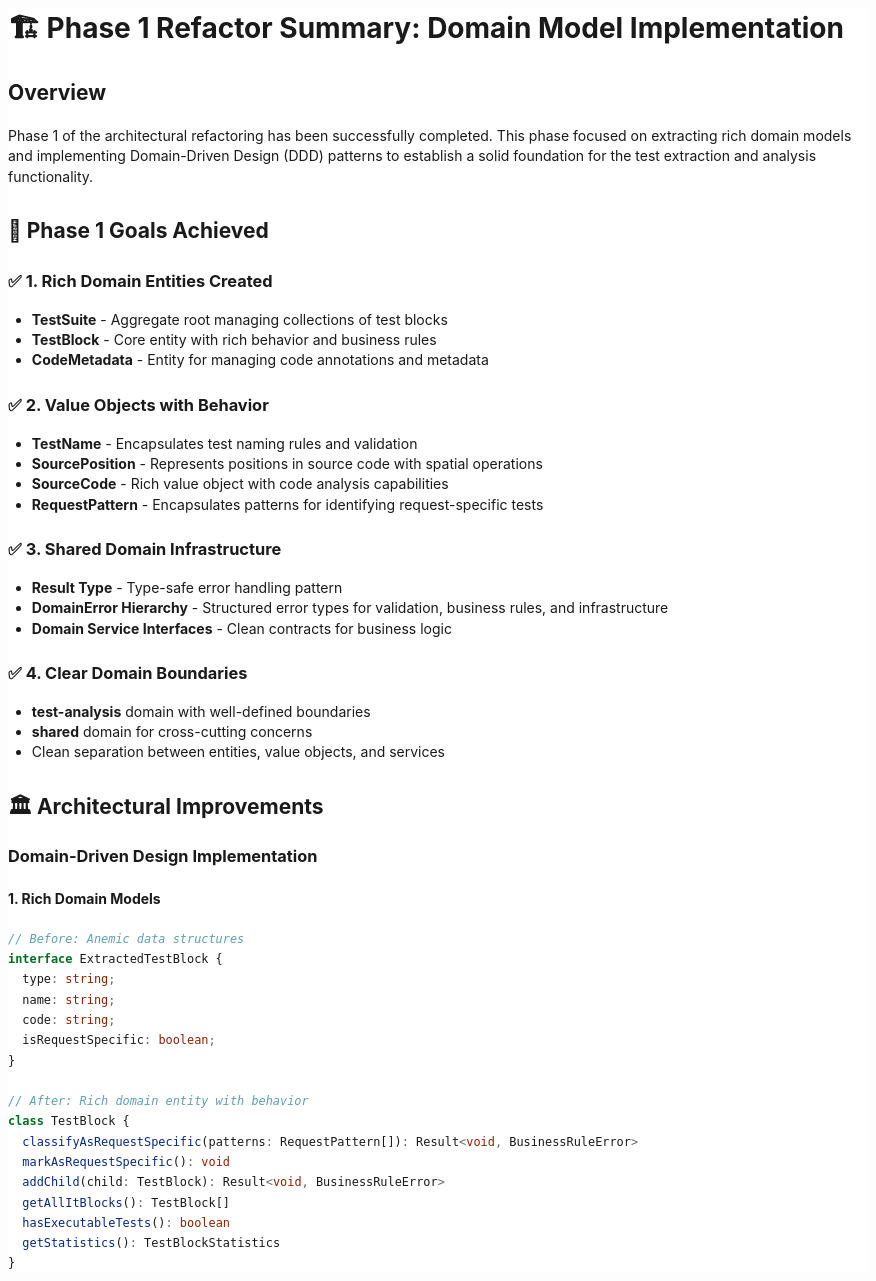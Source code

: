 # 🏗️ **Phase 1 Refactor Summary: Domain Model Implementation**

## Overview

Phase 1 of the architectural refactoring has been successfully completed. This phase focused on extracting rich domain models and implementing Domain-Driven Design (DDD) patterns to establish a solid foundation for the test extraction and analysis functionality.

## 🎯 **Phase 1 Goals Achieved**

### ✅ **1. Rich Domain Entities Created**
- **TestSuite** - Aggregate root managing collections of test blocks
- **TestBlock** - Core entity with rich behavior and business rules
- **CodeMetadata** - Entity for managing code annotations and metadata

### ✅ **2. Value Objects with Behavior**
- **TestName** - Encapsulates test naming rules and validation
- **SourcePosition** - Represents positions in source code with spatial operations
- **SourceCode** - Rich value object with code analysis capabilities
- **RequestPattern** - Encapsulates patterns for identifying request-specific tests

### ✅ **3. Shared Domain Infrastructure**
- **Result Type** - Type-safe error handling pattern
- **DomainError Hierarchy** - Structured error types for validation, business rules, and infrastructure
- **Domain Service Interfaces** - Clean contracts for business logic

### ✅ **4. Clear Domain Boundaries**
- **test-analysis** domain with well-defined boundaries
- **shared** domain for cross-cutting concerns
- Clean separation between entities, value objects, and services

## 🏛️ **Architectural Improvements**

### **Domain-Driven Design Implementation**

#### **1. Rich Domain Models**
```typescript
// Before: Anemic data structures
interface ExtractedTestBlock {
  type: string;
  name: string;
  code: string;
  isRequestSpecific: boolean;
}

// After: Rich domain entity with behavior
class TestBlock {
  classifyAsRequestSpecific(patterns: RequestPattern[]): Result<void, BusinessRuleError>
  markAsRequestSpecific(): void
  addChild(child: TestBlock): Result<void, BusinessRuleError>
  getAllItBlocks(): TestBlock[]
  hasExecutableTests(): boolean
  getStatistics(): TestBlockStatistics
}
```
